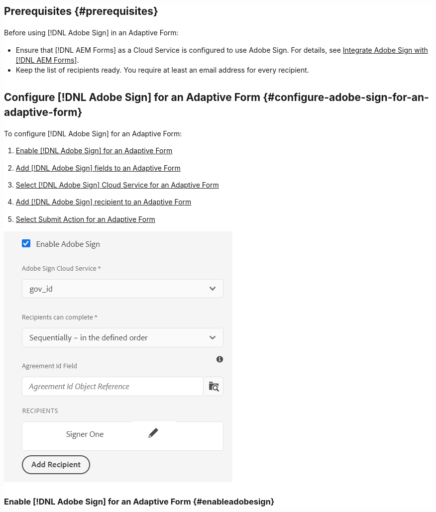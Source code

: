 

## Prerequisites {#prerequisites}

Before using [!DNL Adobe Sign] in an Adaptive Form:

* Ensure that [!DNL AEM Forms] as a Cloud Service is configured to use Adobe Sign. For details, see [Integrate Adobe Sign with [!DNL AEM Forms]](adobe-sign-integration-adaptive-forms.md).
* Keep the list of recipients ready. You require at least an email address for every recipient.

## Configure [!DNL Adobe Sign] for an Adaptive Form {#configure-adobe-sign-for-an-adaptive-form}

To configure [!DNL Adobe Sign] for an Adaptive Form:

1. [Enable [!DNL Adobe Sign] for an Adaptive Form](#enableadobsignforanadaptiveform)
1. [Add [!DNL Adobe Sign] fields to an Adaptive Form](#addadobesignfieldstoanadaptiveform)
1. [Select [!DNL Adobe Sign] Cloud Service for an Adaptive Form](#select-adobe-sign-cloud-service-and-signing-order)

1. [Add [!DNL Adobe Sign] recipient to an Adaptive Form](#addsignerstoanadaptiveform)
1. [Select Submit Action for an Adaptive Form](#selectsubmitactionforanadaptiveform)

![Recipient Details](assets/signer_details_new.png)

### Enable [!DNL Adobe Sign] for an Adaptive Form  {#enableadobesign}
